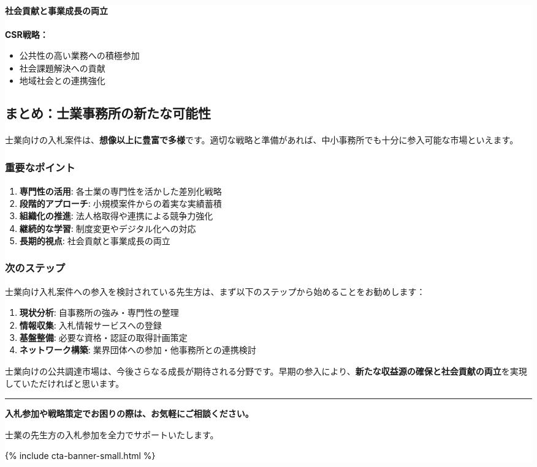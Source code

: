 #### 社会貢献と事業成長の両立
**CSR戦略：**
- 公共性の高い業務への積極参加
- 社会課題解決への貢献
- 地域社会との連携強化

## まとめ：士業事務所の新たな可能性

士業向けの入札案件は、**想像以上に豊富で多様**です。適切な戦略と準備があれば、中小事務所でも十分に参入可能な市場といえます。

### 重要なポイント

1. **専門性の活用**: 各士業の専門性を活かした差別化戦略
2. **段階的アプローチ**: 小規模案件からの着実な実績蓄積
3. **組織化の推進**: 法人格取得や連携による競争力強化
4. **継続的な学習**: 制度変更やデジタル化への対応
5. **長期的視点**: 社会貢献と事業成長の両立

### 次のステップ

士業向け入札案件への参入を検討されている先生方は、まず以下のステップから始めることをお勧めします：

1. **現状分析**: 自事務所の強み・専門性の整理
2. **情報収集**: 入札情報サービスへの登録
3. **基盤整備**: 必要な資格・認証の取得計画策定
4. **ネットワーク構築**: 業界団体への参加・他事務所との連携検討

士業向けの公共調達市場は、今後さらなる成長が期待される分野です。早期の参入により、**新たな収益源の確保と社会貢献の両立**を実現していただければと思います。

---

**入札参加や戦略策定でお困りの際は、お気軽にご相談ください。**

士業の先生方の入札参加を全力でサポートいたします。

{% include cta-banner-small.html %}

